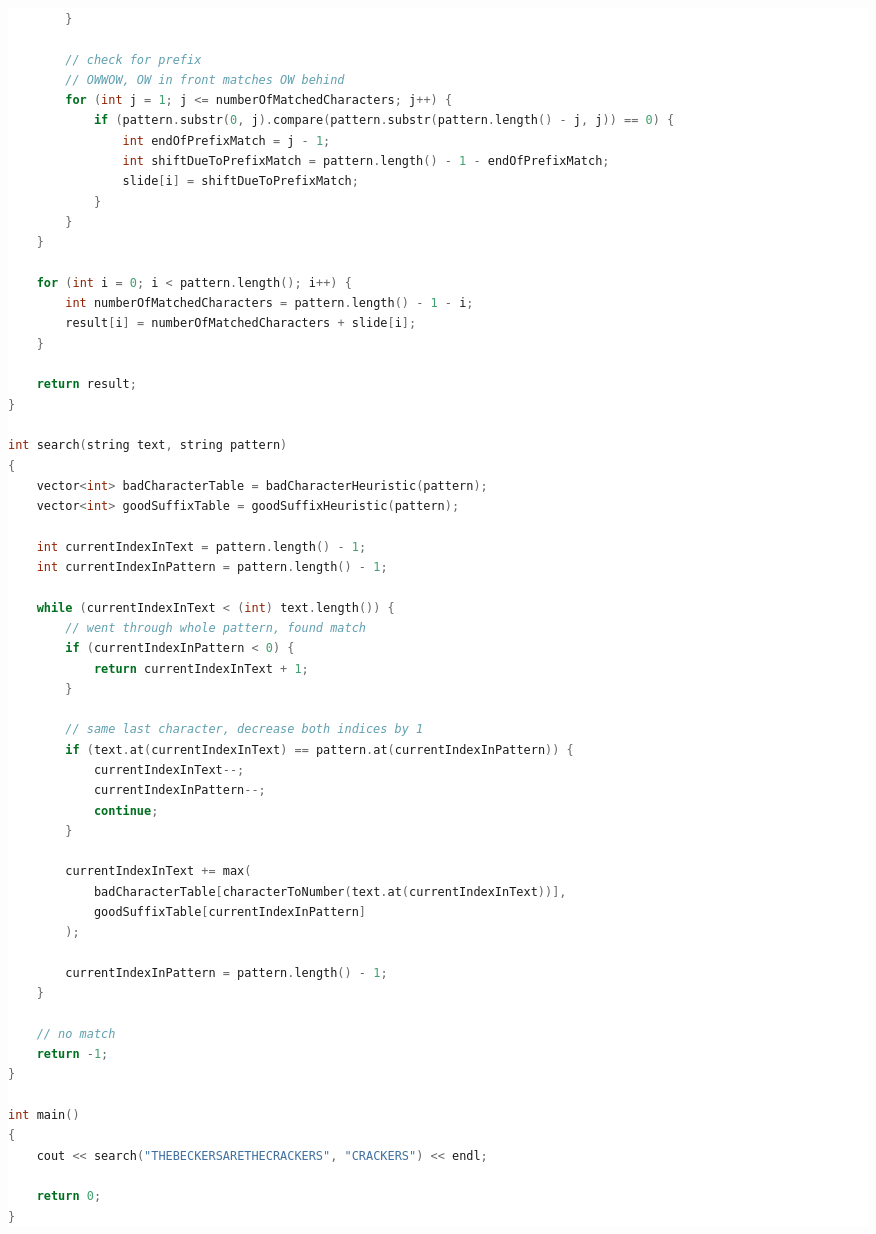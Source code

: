 ```cpp
        }
        
        // check for prefix
        // OWWOW, OW in front matches OW behind
        for (int j = 1; j <= numberOfMatchedCharacters; j++) {
            if (pattern.substr(0, j).compare(pattern.substr(pattern.length() - j, j)) == 0) {
                int endOfPrefixMatch = j - 1;
                int shiftDueToPrefixMatch = pattern.length() - 1 - endOfPrefixMatch;
                slide[i] = shiftDueToPrefixMatch;
            }
        }
    }
    
    for (int i = 0; i < pattern.length(); i++) {
        int numberOfMatchedCharacters = pattern.length() - 1 - i;
        result[i] = numberOfMatchedCharacters + slide[i];
    }
    
    return result;
}

int search(string text, string pattern)
{
    vector<int> badCharacterTable = badCharacterHeuristic(pattern);
    vector<int> goodSuffixTable = goodSuffixHeuristic(pattern);

    int currentIndexInText = pattern.length() - 1;
    int currentIndexInPattern = pattern.length() - 1;

    while (currentIndexInText < (int) text.length()) {
        // went through whole pattern, found match
        if (currentIndexInPattern < 0) { 
            return currentIndexInText + 1;
        }

        // same last character, decrease both indices by 1
        if (text.at(currentIndexInText) == pattern.at(currentIndexInPattern)) {
            currentIndexInText--;
            currentIndexInPattern--;
            continue;
        }

        currentIndexInText += max(
            badCharacterTable[characterToNumber(text.at(currentIndexInText))], 
            goodSuffixTable[currentIndexInPattern]
        );

        currentIndexInPattern = pattern.length() - 1;
    }

    // no match
    return -1;
}

int main()
{
    cout << search("THEBECKERSARETHECRACKERS", "CRACKERS") << endl;

    return 0;
}
```

